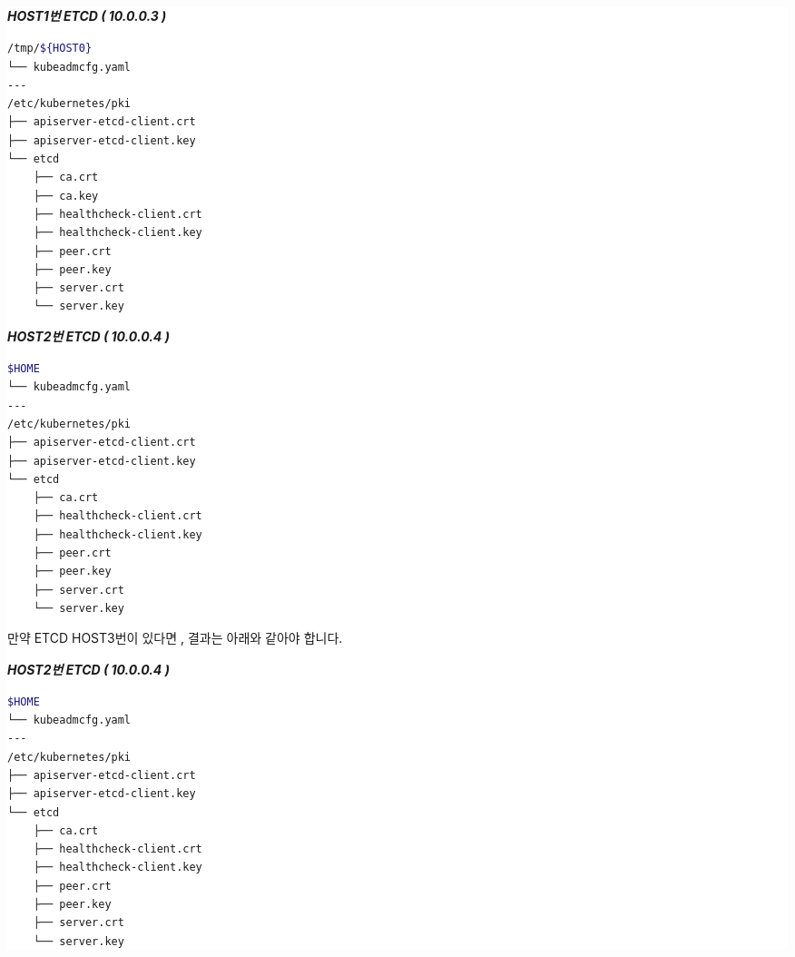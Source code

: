 ***HOST1번 ETCD ( 10.0.0.3 )***
```bash
/tmp/${HOST0}
└── kubeadmcfg.yaml
---
/etc/kubernetes/pki
├── apiserver-etcd-client.crt
├── apiserver-etcd-client.key
└── etcd
    ├── ca.crt
    ├── ca.key
    ├── healthcheck-client.crt
    ├── healthcheck-client.key
    ├── peer.crt
    ├── peer.key
    ├── server.crt
    └── server.key
```

***HOST2번 ETCD ( 10.0.0.4 )***
```bash
$HOME
└── kubeadmcfg.yaml
---
/etc/kubernetes/pki
├── apiserver-etcd-client.crt
├── apiserver-etcd-client.key
└── etcd
    ├── ca.crt
    ├── healthcheck-client.crt
    ├── healthcheck-client.key
    ├── peer.crt
    ├── peer.key
    ├── server.crt
    └── server.key
```

만약 ETCD HOST3번이 있다면 , 결과는 아래와 같아야 합니다.

***HOST2번 ETCD ( 10.0.0.4 )***
```bash
$HOME
└── kubeadmcfg.yaml
---
/etc/kubernetes/pki
├── apiserver-etcd-client.crt
├── apiserver-etcd-client.key
└── etcd
    ├── ca.crt
    ├── healthcheck-client.crt
    ├── healthcheck-client.key
    ├── peer.crt
    ├── peer.key
    ├── server.crt
    └── server.key
```
